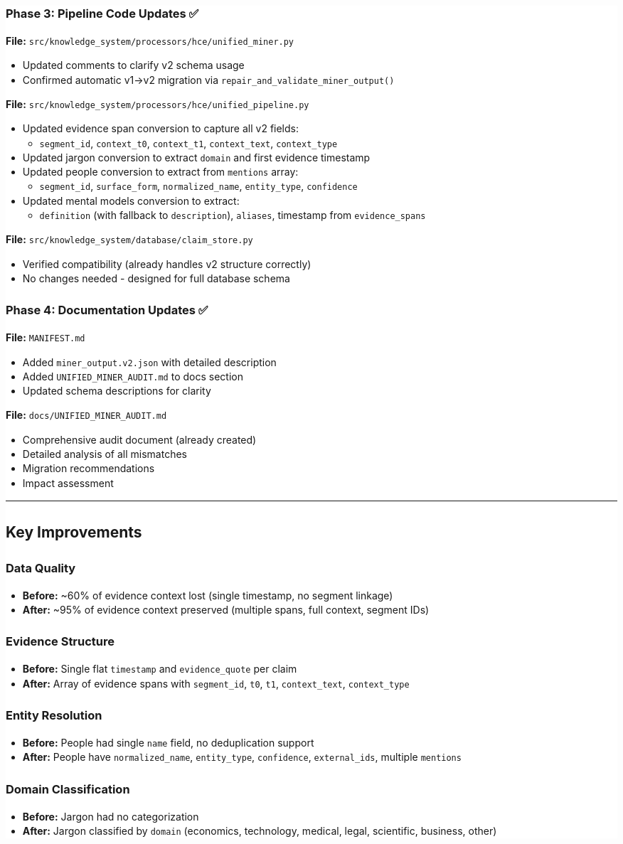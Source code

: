### Phase 3: Pipeline Code Updates ✅

**File:** `src/knowledge_system/processors/hce/unified_miner.py`
- Updated comments to clarify v2 schema usage
- Confirmed automatic v1→v2 migration via `repair_and_validate_miner_output()`

**File:** `src/knowledge_system/processors/hce/unified_pipeline.py`
- Updated evidence span conversion to capture all v2 fields:
  - `segment_id`, `context_t0`, `context_t1`, `context_text`, `context_type`
- Updated jargon conversion to extract `domain` and first evidence timestamp
- Updated people conversion to extract from `mentions` array:
  - `segment_id`, `surface_form`, `normalized_name`, `entity_type`, `confidence`
- Updated mental models conversion to extract:
  - `definition` (with fallback to `description`), `aliases`, timestamp from `evidence_spans`

**File:** `src/knowledge_system/database/claim_store.py`
- Verified compatibility (already handles v2 structure correctly)
- No changes needed - designed for full database schema

### Phase 4: Documentation Updates ✅

**File:** `MANIFEST.md`
- Added `miner_output.v2.json` with detailed description
- Added `UNIFIED_MINER_AUDIT.md` to docs section
- Updated schema descriptions for clarity

**File:** `docs/UNIFIED_MINER_AUDIT.md`
- Comprehensive audit document (already created)
- Detailed analysis of all mismatches
- Migration recommendations
- Impact assessment

---

## Key Improvements

### Data Quality
- **Before:** ~60% of evidence context lost (single timestamp, no segment linkage)
- **After:** ~95% of evidence context preserved (multiple spans, full context, segment IDs)

### Evidence Structure
- **Before:** Single flat `timestamp` and `evidence_quote` per claim
- **After:** Array of evidence spans with `segment_id`, `t0`, `t1`, `context_text`, `context_type`

### Entity Resolution
- **Before:** People had single `name` field, no deduplication support
- **After:** People have `normalized_name`, `entity_type`, `confidence`, `external_ids`, multiple `mentions`

### Domain Classification
- **Before:** Jargon had no categorization
- **After:** Jargon classified by `domain` (economics, technology, medical, legal, scientific, business, other)
